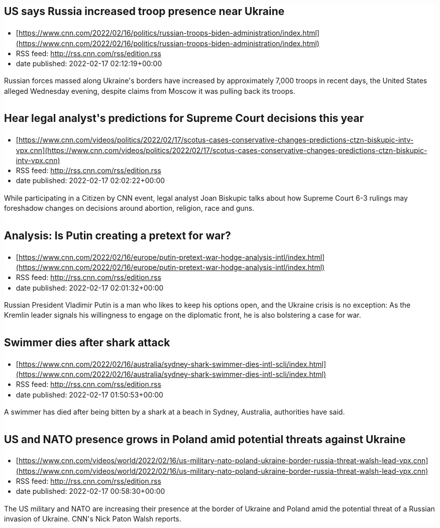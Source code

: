 ## US says Russia increased troop presence near Ukraine
 - [https://www.cnn.com/2022/02/16/politics/russian-troops-biden-administration/index.html](https://www.cnn.com/2022/02/16/politics/russian-troops-biden-administration/index.html)
 - RSS feed: http://rss.cnn.com/rss/edition.rss
 - date published: 2022-02-17 02:12:19+00:00

Russian forces massed along Ukraine's borders have increased by approximately 7,000 troops in recent days, the United States alleged Wednesday evening, despite claims from Moscow it was pulling back its troops.

## Hear legal analyst's predictions for Supreme Court decisions this year
 - [https://www.cnn.com/videos/politics/2022/02/17/scotus-cases-conservative-changes-predictions-ctzn-biskupic-intv-vpx.cnn](https://www.cnn.com/videos/politics/2022/02/17/scotus-cases-conservative-changes-predictions-ctzn-biskupic-intv-vpx.cnn)
 - RSS feed: http://rss.cnn.com/rss/edition.rss
 - date published: 2022-02-17 02:02:22+00:00

While participating in a Citizen by CNN event, legal analyst Joan Biskupic talks about how Supreme Court 6-3 rulings may foreshadow changes on decisions around abortion, religion, race and guns.

## Analysis: Is Putin creating a pretext for war?
 - [https://www.cnn.com/2022/02/16/europe/putin-pretext-war-hodge-analysis-intl/index.html](https://www.cnn.com/2022/02/16/europe/putin-pretext-war-hodge-analysis-intl/index.html)
 - RSS feed: http://rss.cnn.com/rss/edition.rss
 - date published: 2022-02-17 02:01:32+00:00

Russian President Vladimir Putin is a man who likes to keep his options open, and the Ukraine crisis is no exception: As the Kremlin leader signals his willingness to engage on the diplomatic front, he is also bolstering a case for war.

## Swimmer dies after shark attack
 - [https://www.cnn.com/2022/02/16/australia/sydney-shark-swimmer-dies-intl-scli/index.html](https://www.cnn.com/2022/02/16/australia/sydney-shark-swimmer-dies-intl-scli/index.html)
 - RSS feed: http://rss.cnn.com/rss/edition.rss
 - date published: 2022-02-17 01:50:53+00:00

A swimmer has died after being bitten by a shark at a beach in Sydney, Australia, authorities have said.

## US and NATO presence grows in Poland amid potential threats against Ukraine
 - [https://www.cnn.com/videos/world/2022/02/16/us-military-nato-poland-ukraine-border-russia-threat-walsh-lead-vpx.cnn](https://www.cnn.com/videos/world/2022/02/16/us-military-nato-poland-ukraine-border-russia-threat-walsh-lead-vpx.cnn)
 - RSS feed: http://rss.cnn.com/rss/edition.rss
 - date published: 2022-02-17 00:58:30+00:00

The US military and NATO are increasing their presence at the border of Ukraine and Poland amid the potential threat of a Russian invasion of Ukraine. CNN's Nick Paton Walsh reports.

